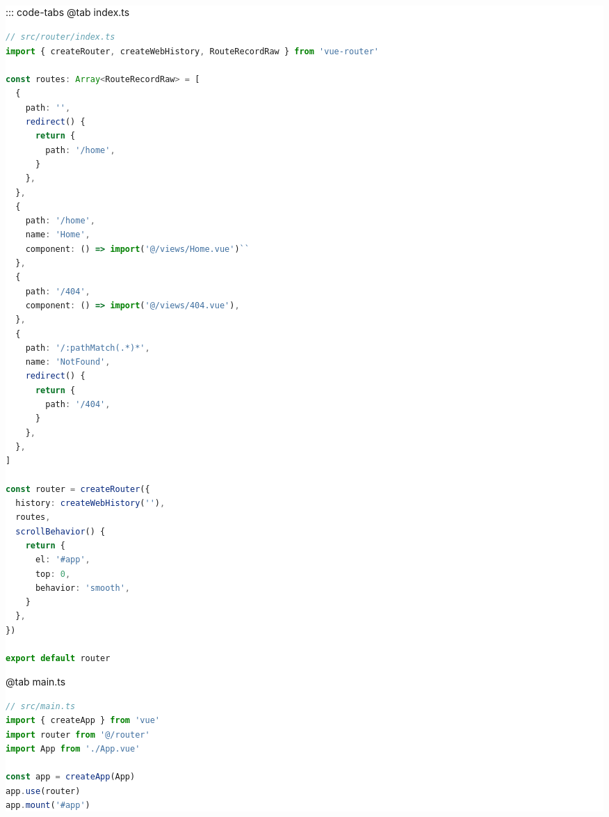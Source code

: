::: code-tabs
@tab index.ts
```typescript
// src/router/index.ts
import { createRouter, createWebHistory, RouteRecordRaw } from 'vue-router'

const routes: Array<RouteRecordRaw> = [
  {
    path: '',
    redirect() {
      return {
        path: '/home',
      }
    },
  },
  {
    path: '/home',
    name: 'Home',
    component: () => import('@/views/Home.vue')``
  },
  {
    path: '/404',
    component: () => import('@/views/404.vue'),
  },
  {
    path: '/:pathMatch(.*)*',
    name: 'NotFound',
    redirect() {
      return {
        path: '/404',
      }
    },
  },
]

const router = createRouter({
  history: createWebHistory(''),
  routes,
  scrollBehavior() {
    return {
      el: '#app',
      top: 0,
      behavior: 'smooth',
    }
  },
})

export default router
```

@tab main.ts
```typescript {3,8}
// src/main.ts
import { createApp } from 'vue'
import router from '@/router'
import App from './App.vue'

const app = createApp(App)
app.use(router)
app.mount('#app')
```

